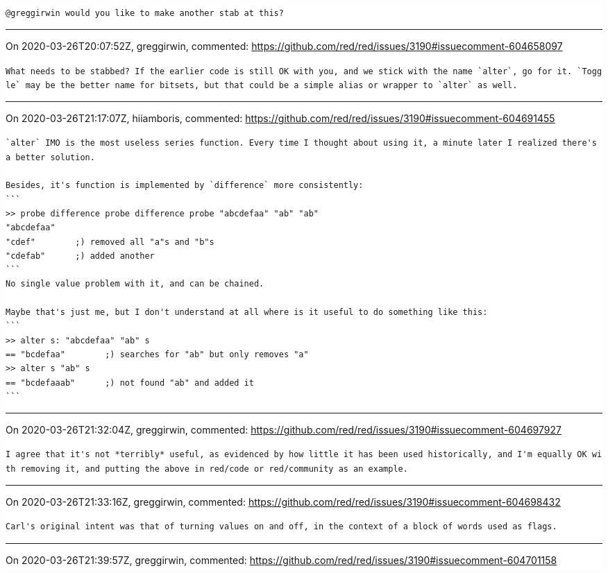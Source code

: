     @greggirwin would you like to make another stab at this?

--------------------------------------------------------------------------------

On 2020-03-26T20:07:52Z, greggirwin, commented:
<https://github.com/red/red/issues/3190#issuecomment-604658097>

    What needs to be stabbed? If the earlier code is still OK with you, and we stick with the name `alter`, go for it. `Toggle` may be the better name for bitsets, but that could be a simple alias or wrapper to `alter` as well.

--------------------------------------------------------------------------------

On 2020-03-26T21:17:07Z, hiiamboris, commented:
<https://github.com/red/red/issues/3190#issuecomment-604691455>

    `alter` IMO is the most useless series function. Every time I thought about using it, a minute later I realized there's a better solution.
    
    Besides, it's function is implemented by `difference` more consistently:
    ```
    >> probe difference probe difference probe "abcdefaa" "ab" "ab"
    "abcdefaa"
    "cdef"        ;) removed all "a"s and "b"s
    "cdefab"      ;) added another
    ```
    No single value problem with it, and can be chained.
    
    Maybe that's just me, but I don't understand at all where is it useful to do something like this:
    ```
    >> alter s: "abcdefaa" "ab" s
    == "bcdefaa"        ;) searches for "ab" but only removes "a"
    >> alter s "ab" s
    == "bcdefaaab"      ;) not found "ab" and added it
    ```

--------------------------------------------------------------------------------

On 2020-03-26T21:32:04Z, greggirwin, commented:
<https://github.com/red/red/issues/3190#issuecomment-604697927>

    I agree that it's not *terribly* useful, as evidenced by how little it has been used historically, and I'm equally OK with removing it, and putting the above in red/code or red/community as an example.

--------------------------------------------------------------------------------

On 2020-03-26T21:33:16Z, greggirwin, commented:
<https://github.com/red/red/issues/3190#issuecomment-604698432>

    Carl's original intent was that of turning values on and off, in the context of a block of words used as flags.

--------------------------------------------------------------------------------

On 2020-03-26T21:39:57Z, greggirwin, commented:
<https://github.com/red/red/issues/3190#issuecomment-604701158>
